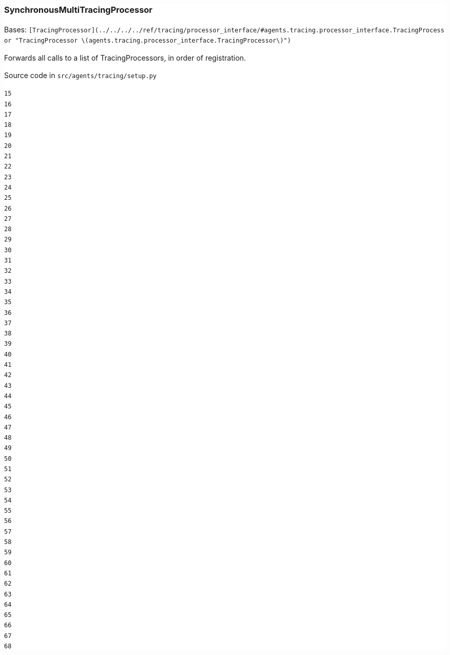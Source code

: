 ###  SynchronousMultiTracingProcessor

Bases: `[TracingProcessor](../../../../ref/tracing/processor_interface/#agents.tracing.processor_interface.TracingProcessor "TracingProcessor \(agents.tracing.processor_interface.TracingProcessor\)")`

Forwards all calls to a list of TracingProcessors, in order of registration.

Source code in `src/agents/tracing/setup.py`
    
    
    15
    16
    17
    18
    19
    20
    21
    22
    23
    24
    25
    26
    27
    28
    29
    30
    31
    32
    33
    34
    35
    36
    37
    38
    39
    40
    41
    42
    43
    44
    45
    46
    47
    48
    49
    50
    51
    52
    53
    54
    55
    56
    57
    58
    59
    60
    61
    62
    63
    64
    65
    66
    67
    68